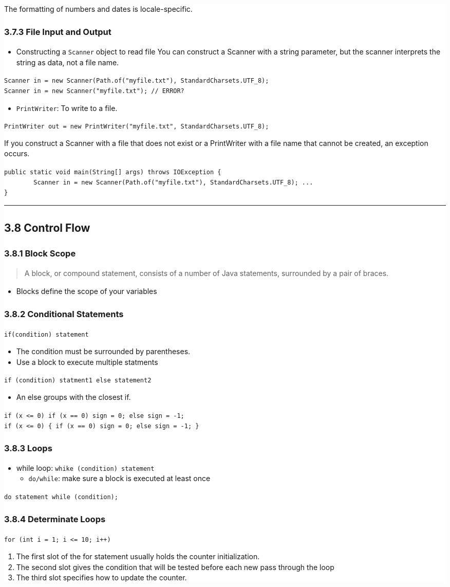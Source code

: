  The formatting of numbers and dates is locale-specific.
 
### 3.7.3 File Input and Output
* Constructing a `Scanner` object to read file
You can construct a Scanner with a string parameter, but the scanner interprets the string as data, not a file name.
```
Scanner in = new Scanner(Path.of("myfile.txt"), StandardCharsets.UTF_8);
Scanner in = new Scanner("myfile.txt"); // ERROR?
```
* `PrintWriter`: To write to a file.
```
PrintWriter out = new PrintWriter("myfile.txt", StandardCharsets.UTF_8);
```
If you construct a Scanner with a file that does not exist or a PrintWriter with a file name that cannot be created, an exception occurs.
```
public static void main(String[] args) throws IOException {
        Scanner in = new Scanner(Path.of("myfile.txt"), StandardCharsets.UTF_8); ...
}
```
----
## 3.8 Control Flow
### 3.8.1 Block Scope
> A block, or compound statement, consists of a number of Java statements, surrounded by a pair of braces.
*  Blocks define the scope of your variables

### 3.8.2 Conditional Statements
`if(condition) statement`
* The condition must be surrounded by parentheses.
* Use a block to execute multiple statments

```
if (condition) statment1 else statement2
```
* An else groups with the closest if.
```
if (x <= 0) if (x == 0) sign = 0; else sign = -1;
if (x <= 0) { if (x == 0) sign = 0; else sign = -1; }
```
### 3.8.3 Loops
* while loop: `whike (condition) statement`
   * `do/while`: make sure a block is executed at least once
 ```
 do statement while (condition);
 ```
 
 ### 3.8.4 Determinate Loops
 
 ```
 for (int i = 1; i <= 10; i++)
 ```
 1. The first slot of the for statement usually holds the counter initialization. 
 2. The second slot gives the condition that will be tested before each new pass through the loop
 3. The third slot specifies how to update the counter.
